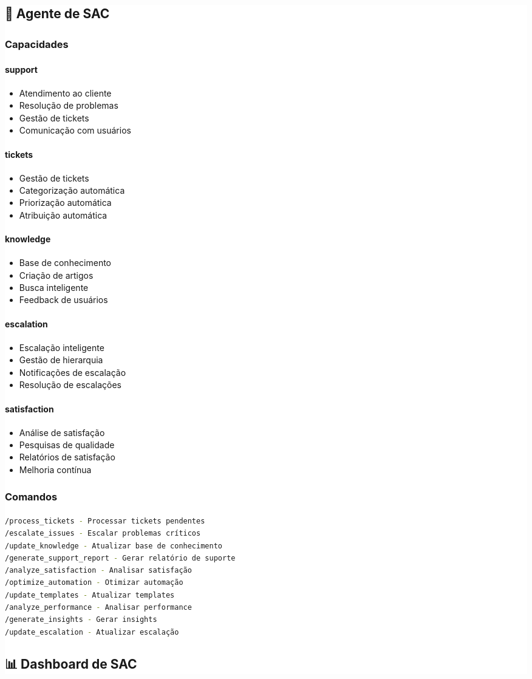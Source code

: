 ## 🤖 Agente de SAC

### Capacidades

#### support
- Atendimento ao cliente
- Resolução de problemas
- Gestão de tickets
- Comunicação com usuários

#### tickets
- Gestão de tickets
- Categorização automática
- Priorização automática
- Atribuição automática

#### knowledge
- Base de conhecimento
- Criação de artigos
- Busca inteligente
- Feedback de usuários

#### escalation
- Escalação inteligente
- Gestão de hierarquia
- Notificações de escalação
- Resolução de escalações

#### satisfaction
- Análise de satisfação
- Pesquisas de qualidade
- Relatórios de satisfação
- Melhoria contínua

### Comandos

```bash
/process_tickets - Processar tickets pendentes
/escalate_issues - Escalar problemas críticos
/update_knowledge - Atualizar base de conhecimento
/generate_support_report - Gerar relatório de suporte
/analyze_satisfaction - Analisar satisfação
/optimize_automation - Otimizar automação
/update_templates - Atualizar templates
/analyze_performance - Analisar performance
/generate_insights - Gerar insights
/update_escalation - Atualizar escalação
```

## 📊 Dashboard de SAC
